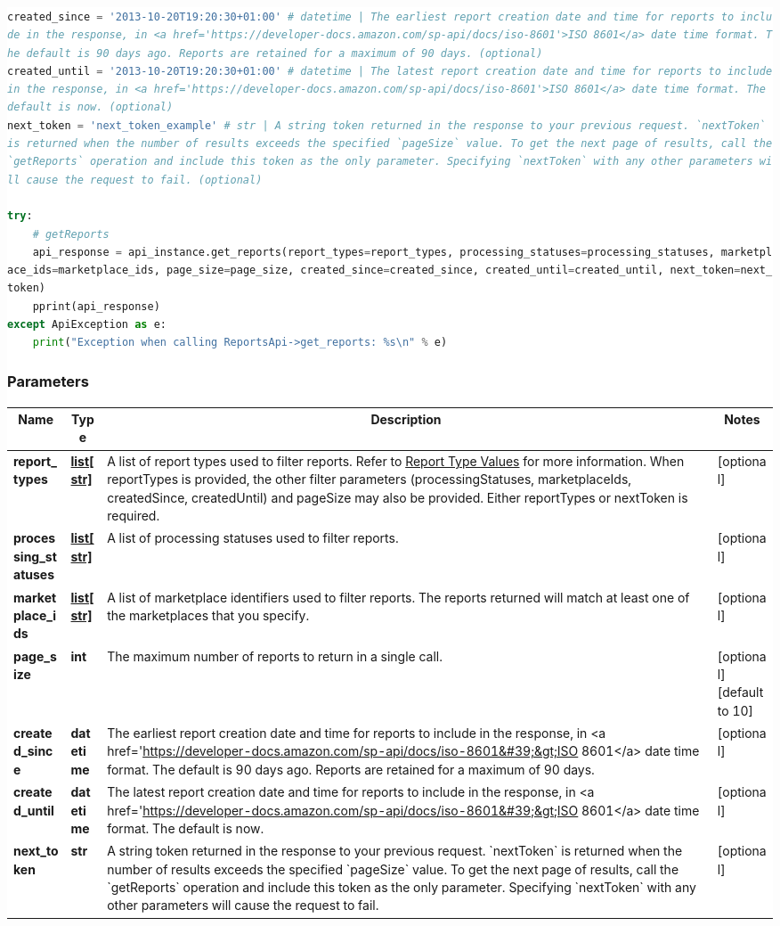 ```python
created_since = '2013-10-20T19:20:30+01:00' # datetime | The earliest report creation date and time for reports to include in the response, in <a href='https://developer-docs.amazon.com/sp-api/docs/iso-8601'>ISO 8601</a> date time format. The default is 90 days ago. Reports are retained for a maximum of 90 days. (optional)
created_until = '2013-10-20T19:20:30+01:00' # datetime | The latest report creation date and time for reports to include in the response, in <a href='https://developer-docs.amazon.com/sp-api/docs/iso-8601'>ISO 8601</a> date time format. The default is now. (optional)
next_token = 'next_token_example' # str | A string token returned in the response to your previous request. `nextToken` is returned when the number of results exceeds the specified `pageSize` value. To get the next page of results, call the `getReports` operation and include this token as the only parameter. Specifying `nextToken` with any other parameters will cause the request to fail. (optional)

try:
    # getReports
    api_response = api_instance.get_reports(report_types=report_types, processing_statuses=processing_statuses, marketplace_ids=marketplace_ids, page_size=page_size, created_since=created_since, created_until=created_until, next_token=next_token)
    pprint(api_response)
except ApiException as e:
    print("Exception when calling ReportsApi->get_reports: %s\n" % e)
```

### Parameters

Name | Type | Description  | Notes
------------- | ------------- | ------------- | -------------
 **report_types** | [**list[str]**](str.md)| A list of report types used to filter reports. Refer to [Report Type Values](https://developer-docs.amazon.com/sp-api/docs/report-type-values) for more information. When reportTypes is provided, the other filter parameters (processingStatuses, marketplaceIds, createdSince, createdUntil) and pageSize may also be provided. Either reportTypes or nextToken is required. | [optional] 
 **processing_statuses** | [**list[str]**](str.md)| A list of processing statuses used to filter reports. | [optional] 
 **marketplace_ids** | [**list[str]**](str.md)| A list of marketplace identifiers used to filter reports. The reports returned will match at least one of the marketplaces that you specify. | [optional] 
 **page_size** | **int**| The maximum number of reports to return in a single call. | [optional] [default to 10]
 **created_since** | **datetime**| The earliest report creation date and time for reports to include in the response, in &lt;a href&#x3D;&#39;https://developer-docs.amazon.com/sp-api/docs/iso-8601&#39;&gt;ISO 8601&lt;/a&gt; date time format. The default is 90 days ago. Reports are retained for a maximum of 90 days. | [optional] 
 **created_until** | **datetime**| The latest report creation date and time for reports to include in the response, in &lt;a href&#x3D;&#39;https://developer-docs.amazon.com/sp-api/docs/iso-8601&#39;&gt;ISO 8601&lt;/a&gt; date time format. The default is now. | [optional] 
 **next_token** | **str**| A string token returned in the response to your previous request. &#x60;nextToken&#x60; is returned when the number of results exceeds the specified &#x60;pageSize&#x60; value. To get the next page of results, call the &#x60;getReports&#x60; operation and include this token as the only parameter. Specifying &#x60;nextToken&#x60; with any other parameters will cause the request to fail. | [optional] 
